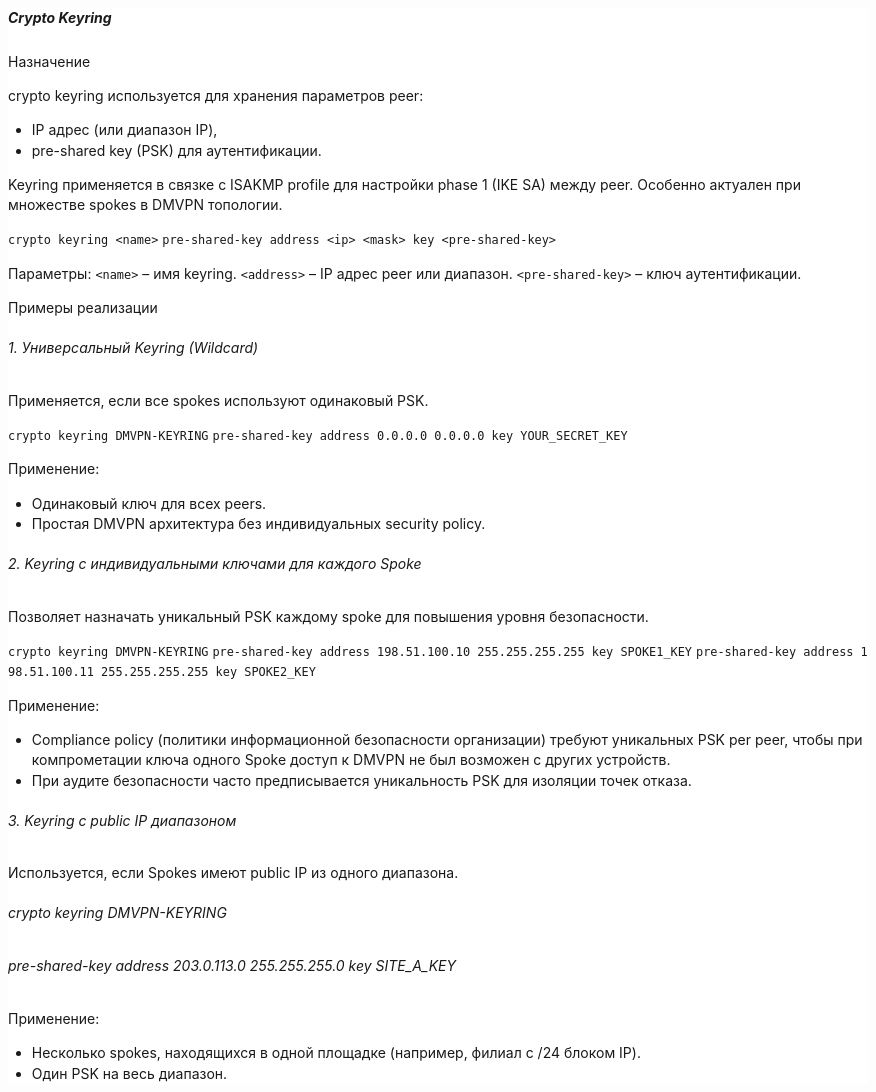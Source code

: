 ##### Crypto Keyring

 Назначение

crypto keyring используется для хранения параметров peer:
- IP адрес (или диапазон IP),
- pre-shared key (PSK) для аутентификации.

Keyring применяется в связке с ISAKMP profile для настройки phase 1 (IKE SA) между peer. Особенно актуален при множестве spokes в DMVPN топологии.

`crypto keyring <name>`
  `pre-shared-key address <ip> <mask> key <pre-shared-key>`

Параметры:
`<name>` – имя keyring.
`<address>` – IP адрес peer или диапазон.
`<pre-shared-key>` – ключ аутентификации.

Примеры реализации

###### 1. Универсальный Keyring (Wildcard)

Применяется, если все spokes используют одинаковый PSK.

`crypto keyring DMVPN-KEYRING`
  `pre-shared-key address 0.0.0.0 0.0.0.0 key YOUR_SECRET_KEY`

 Применение:
- Одинаковый ключ для всех peers.
- Простая DMVPN архитектура без индивидуальных security policy.

###### 2. Keyring с индивидуальными ключами для каждого Spoke

Позволяет назначать уникальный PSK каждому spoke для повышения уровня безопасности.

`crypto keyring DMVPN-KEYRING`
  `pre-shared-key address 198.51.100.10 255.255.255.255 key SPOKE1_KEY`
  `pre-shared-key address 198.51.100.11 255.255.255.255 key SPOKE2_KEY`

  Применение:
- Compliance policy (политики информационной безопасности организации) требуют уникальных PSK per peer, чтобы при компрометации ключа одного Spoke доступ к DMVPN не был возможен с других устройств.
- При аудите безопасности часто предписывается уникальность PSK для изоляции точек отказа.

###### 3. Keyring с public IP диапазоном

Используется, если Spokes имеют public IP из одного диапазона.

###### crypto keyring DMVPN-KEYRING
  ###### pre-shared-key address 203.0.113.0 255.255.255.0 key SITE_A_KEY

Применение:

- Несколько spokes, находящихся в одной площадке (например, филиал с /24 блоком IP).
- Один PSK на весь диапазон.
